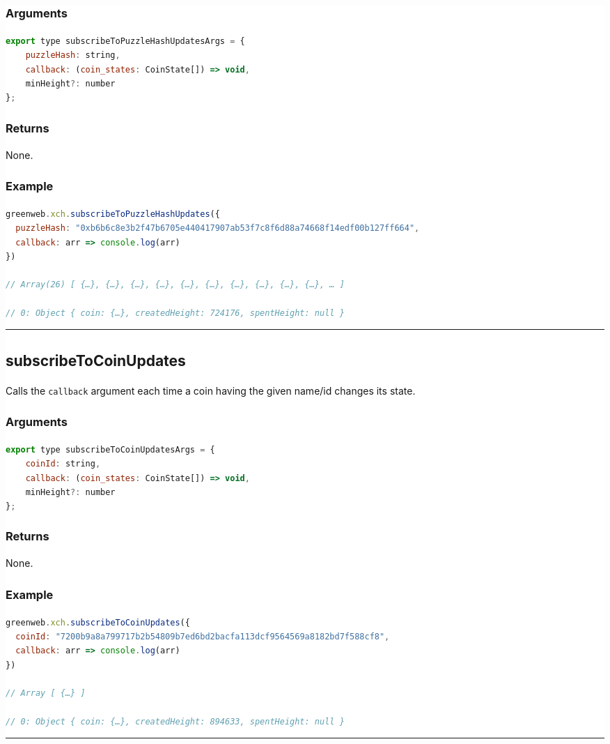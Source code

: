 ### Arguments

```js
export type subscribeToPuzzleHashUpdatesArgs = {
    puzzleHash: string,
    callback: (coin_states: CoinState[]) => void,
    minHeight?: number
};
```

### Returns

None.

### Example

```js
greenweb.xch.subscribeToPuzzleHashUpdates({
  puzzleHash: "0xb6b6c8e3b2f47b6705e440417907ab53f7c8f6d88a74668f14edf00b127ff664",
  callback: arr => console.log(arr)
})

// Array(26) [ {…}, {…}, {…}, {…}, {…}, {…}, {…}, {…}, {…}, {…}, … ]
​
// 0: Object { coin: {…}, createdHeight: 724176, spentHeight: null }
```

---

## subscribeToCoinUpdates

Calls the `callback` argument each time a coin having the given name/id changes its state.

### Arguments

```js
export type subscribeToCoinUpdatesArgs = {
    coinId: string,
    callback: (coin_states: CoinState[]) => void,
    minHeight?: number
};
```

### Returns

None.

### Example

```js
greenweb.xch.subscribeToCoinUpdates({
  coinId: "7200b9a8a799717b2b54809b7ed6bd2bacfa113dcf9564569a8182bd7f588cf8",
  callback: arr => console.log(arr)
})

// Array [ {…} ]
​
// 0: Object { coin: {…}, createdHeight: 894633, spentHeight: null }
```

---